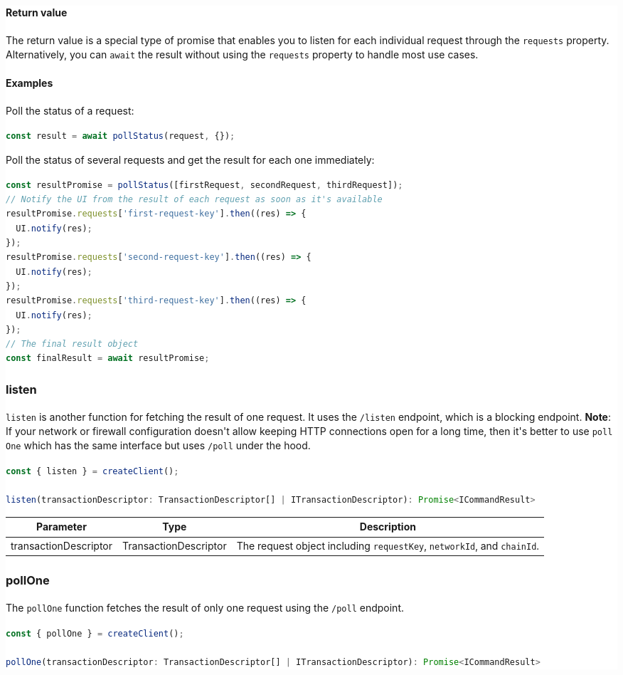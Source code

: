 #### Return value

The return value is a special type of promise that enables you to listen for each individual request through the `requests` property. Alternatively, you can `await` the result without using the `requests` property to handle most use cases.

#### Examples

Poll the status of a request:

```typescript
const result = await pollStatus(request, {});
```

Poll the status of several requests and get the result for each one immediately:

```typescript
const resultPromise = pollStatus([firstRequest, secondRequest, thirdRequest]);
// Notify the UI from the result of each request as soon as it's available
resultPromise.requests['first-request-key'].then((res) => {
  UI.notify(res);
});
resultPromise.requests['second-request-key'].then((res) => {
  UI.notify(res);
});
resultPromise.requests['third-request-key'].then((res) => {
  UI.notify(res);
});
// The final result object
const finalResult = await resultPromise;
```

### listen

`listen` is another function for fetching the result of one request. It uses the `/listen` endpoint, which is a blocking endpoint. **Note**: If your network or firewall configuration doesn't allow keeping HTTP connections open for a long time, then it's better to use `pollOne` which has the same interface but uses `/poll` under the hood.

```typescript
const { listen } = createClient();

listen(transactionDescriptor: TransactionDescriptor[] | ITransactionDescriptor): Promise<ICommandResult>
```

| Parameter | Type | Description |
| --- | --- | --- |
| transactionDescriptor | TransactionDescriptor | The request object including `requestKey`, `networkId`, and `chainId`. |

### pollOne

The `pollOne` function fetches the result of only one request using the `/poll` endpoint.

```typescript
const { pollOne } = createClient();

pollOne(transactionDescriptor: TransactionDescriptor[] | ITransactionDescriptor): Promise<ICommandResult>
```


  [requestKey: IBase64Url]: Promise<ICommandResult>